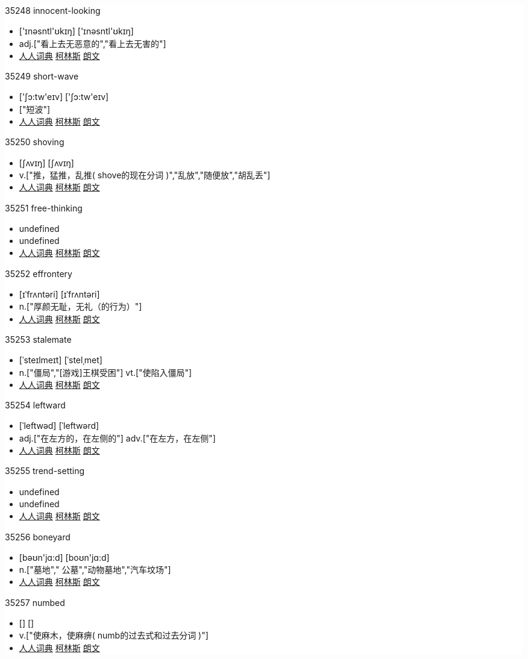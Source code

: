 35248 innocent-looking 
- ['ɪnəsntl'ʊkɪŋ]  ['ɪnəsntl'ʊkɪŋ] 
- adj.["看上去无恶意的","看上去无害的"]   
- [人人词典](https://www.91dict.com/words?w=innocent-looking) [柯林斯](https://www.collinsdictionary.com/zh/dictionary/english/innocent-looking) [朗文](https://www.ldoceonline.com/dictionary/innocent-looking) 

35249 short-wave 
- ['ʃɔ:tw'eɪv]  ['ʃɔ:tw'eɪv] 
- ["短波"]   
- [人人词典](https://www.91dict.com/words?w=short-wave) [柯林斯](https://www.collinsdictionary.com/zh/dictionary/english/short-wave) [朗文](https://www.ldoceonline.com/dictionary/short-wave) 

35250 shoving 
- [ʃʌvɪŋ]  [ʃʌvɪŋ] 
- v.["推，猛推，乱推( shove的现在分词 )","乱放","随便放","胡乱丢"]   
- [人人词典](https://www.91dict.com/words?w=shoving) [柯林斯](https://www.collinsdictionary.com/zh/dictionary/english/shoving) [朗文](https://www.ldoceonline.com/dictionary/shoving) 

35251 free-thinking 
- undefined 
- undefined 
- [人人词典](https://www.91dict.com/words?w=free-thinking) [柯林斯](https://www.collinsdictionary.com/zh/dictionary/english/free-thinking) [朗文](https://www.ldoceonline.com/dictionary/free-thinking) 

35252 effrontery 
- [ɪˈfrʌntəri]  [ɪˈfrʌntəri] 
- n.["厚颜无耻，无礼（的行为）"]   
- [人人词典](https://www.91dict.com/words?w=effrontery) [柯林斯](https://www.collinsdictionary.com/zh/dictionary/english/effrontery) [朗文](https://www.ldoceonline.com/dictionary/effrontery) 

35253 stalemate 
- [ˈsteɪlmeɪt]  [ˈstelˌmet] 
- n.["僵局","[游戏]王棋受困"]  vt.["使陷入僵局"]   
- [人人词典](https://www.91dict.com/words?w=stalemate) [柯林斯](https://www.collinsdictionary.com/zh/dictionary/english/stalemate) [朗文](https://www.ldoceonline.com/dictionary/stalemate) 

35254 leftward 
- [ˈleftwəd]  [ˈleftwərd] 
- adj.["在左方的，在左侧的"]  adv.["在左方，在左侧"]   
- [人人词典](https://www.91dict.com/words?w=leftward) [柯林斯](https://www.collinsdictionary.com/zh/dictionary/english/leftward) [朗文](https://www.ldoceonline.com/dictionary/leftward) 

35255 trend-setting 
- undefined 
- undefined 
- [人人词典](https://www.91dict.com/words?w=trend-setting) [柯林斯](https://www.collinsdictionary.com/zh/dictionary/english/trend-setting) [朗文](https://www.ldoceonline.com/dictionary/trend-setting) 

35256 boneyard 
- [bəʊn'jɑ:d]  [boʊn'jɑ:d] 
- n.["墓地"," 公墓","动物墓地","汽车坟场"]   
- [人人词典](https://www.91dict.com/words?w=boneyard) [柯林斯](https://www.collinsdictionary.com/zh/dictionary/english/boneyard) [朗文](https://www.ldoceonline.com/dictionary/boneyard) 

35257 numbed 
- []  [] 
- v.["使麻木，使麻痹( numb的过去式和过去分词 )"]   
- [人人词典](https://www.91dict.com/words?w=numbed) [柯林斯](https://www.collinsdictionary.com/zh/dictionary/english/numbed) [朗文](https://www.ldoceonline.com/dictionary/numbed) 
